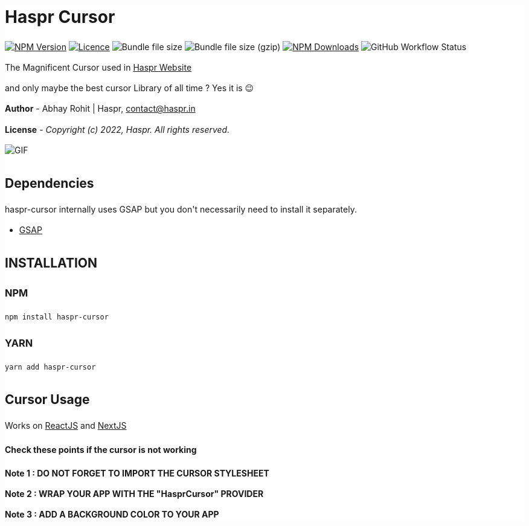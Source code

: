 # Haspr Cursor

<a href="https://www.npmjs.com/package/haspr-cursor"><img src="https://img.shields.io/npm/v/haspr-cursor?color=green" alt="NPM Version"></a>
<a href="LICENCE"><img src="https://img.shields.io/github/license/hasprLLP/haspr-cursor?color=orange" alt="Licence"></a>
<img src="https://img.shields.io/bundlephobia/min/haspr-cursor?color=blue" alt="Bundle file size">
<img src="https://img.shields.io/bundlephobia/minzip/haspr-cursor?color=yellow&label=gzip%20size" alt="Bundle file size (gzip)">
<a href="https://npmcharts.com/compare/haspr-cursor?minimal=true"><img src="https://img.shields.io/npm/dm/haspr-cursor?color=black" alt="NPM Downloads"></a>
<img src="https://img.shields.io/github/workflow/status/hasprLLP/haspr-cursor/Release%20package" alt="GitHub Workflow Status">

The Magnificent Cursor used in [Haspr Website](https://haspr.in)

and only maybe the best cursor Library of all time ? Yes it is 😉

**Author** - Abhay Rohit | Haspr, contact@haspr.in

**License** - _Copyright (c) 2022, Haspr. All rights reserved._

![GIF](https://s5.gifyu.com/images/demo.gif)

## Dependencies

haspr-cursor internally uses GSAP but you don't necessarily need to install it separately.

- [GSAP](https://greensock.com/gsap/)

## INSTALLATION

### NPM

```bash
npm install haspr-cursor
```

### YARN

```bash
yarn add haspr-cursor
```

## Cursor Usage

Works on [ReactJS](https://reactjs.org/) and [NextJS](https://nextjs.org/)

#### Check these points if the cursor is not working

**Note 1 : DO NOT FORGET TO IMPORT THE CURSOR STYLESHEET**

**Note 2 : WRAP YOUR APP WITH THE "HasprCursor" PROVIDER**

**Note 3 : ADD A BACKGROUND COLOR TO YOUR APP**
